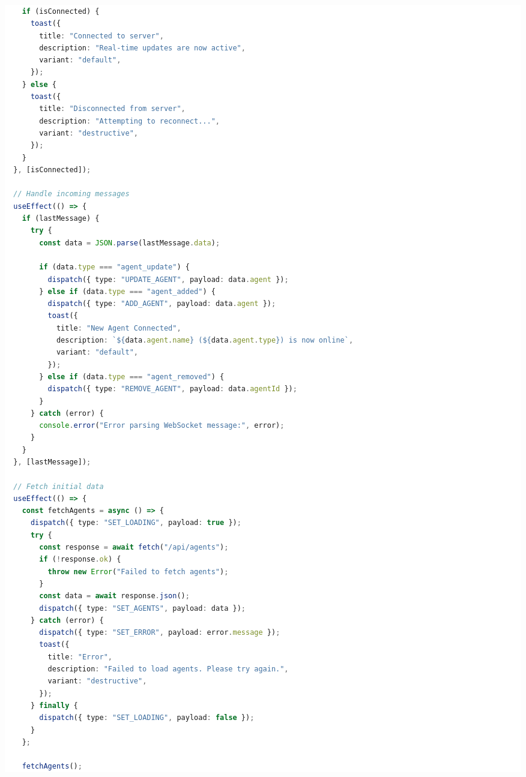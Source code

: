 ```typescript
    if (isConnected) {
      toast({
        title: "Connected to server",
        description: "Real-time updates are now active",
        variant: "default",
      });
    } else {
      toast({
        title: "Disconnected from server",
        description: "Attempting to reconnect...",
        variant: "destructive",
      });
    }
  }, [isConnected]);

  // Handle incoming messages
  useEffect(() => {
    if (lastMessage) {
      try {
        const data = JSON.parse(lastMessage.data);
        
        if (data.type === "agent_update") {
          dispatch({ type: "UPDATE_AGENT", payload: data.agent });
        } else if (data.type === "agent_added") {
          dispatch({ type: "ADD_AGENT", payload: data.agent });
          toast({
            title: "New Agent Connected",
            description: `${data.agent.name} (${data.agent.type}) is now online`,
            variant: "default",
          });
        } else if (data.type === "agent_removed") {
          dispatch({ type: "REMOVE_AGENT", payload: data.agentId });
        }
      } catch (error) {
        console.error("Error parsing WebSocket message:", error);
      }
    }
  }, [lastMessage]);

  // Fetch initial data
  useEffect(() => {
    const fetchAgents = async () => {
      dispatch({ type: "SET_LOADING", payload: true });
      try {
        const response = await fetch("/api/agents");
        if (!response.ok) {
          throw new Error("Failed to fetch agents");
        }
        const data = await response.json();
        dispatch({ type: "SET_AGENTS", payload: data });
      } catch (error) {
        dispatch({ type: "SET_ERROR", payload: error.message });
        toast({
          title: "Error",
          description: "Failed to load agents. Please try again.",
          variant: "destructive",
        });
      } finally {
        dispatch({ type: "SET_LOADING", payload: false });
      }
    };

    fetchAgents();
```